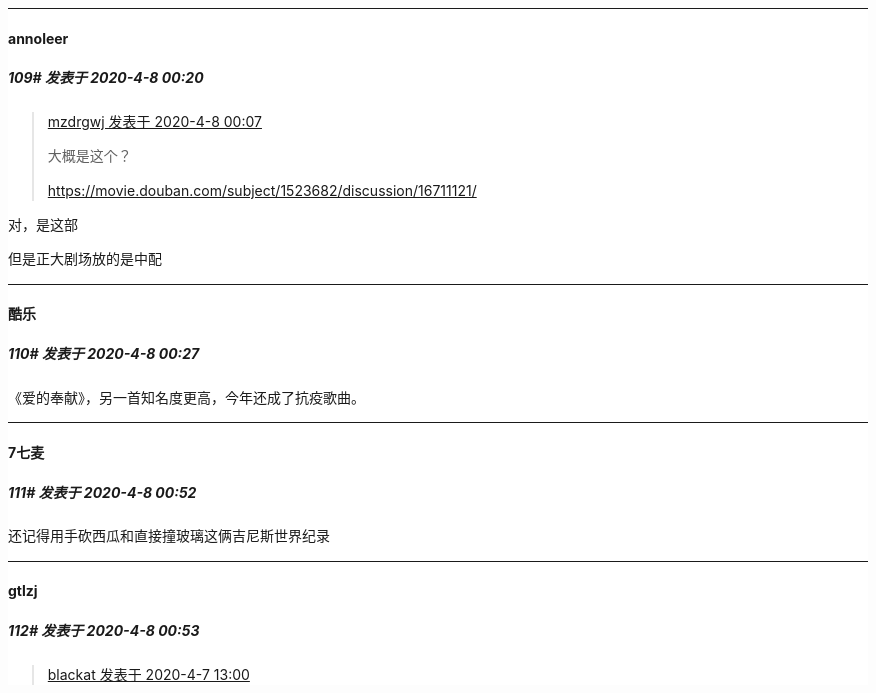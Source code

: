 



-----

####  annoleer  
##### 109#       发表于 2020-4-8 00:20



<blockquote><a href="httphttps://bbs.saraba1st.com/2b/forum.php?mod=redirect&amp;goto=findpost&amp;pid=47008958&amp;ptid=1922896" target="_blank">mzdrgwj 发表于 2020-4-8 00:07</a>

大概是这个？

https://movie.douban.com/subject/1523682/discussion/16711121/</blockquote>
对，是这部


但是正大剧场放的是中配







-----

####  酷乐  
##### 110#       发表于 2020-4-8 00:27




《爱的奉献》，另一首知名度更高，今年还成了抗疫歌曲。







-----

####  7七麦  
##### 111#       发表于 2020-4-8 00:52




还记得用手砍西瓜和直接撞玻璃这俩吉尼斯世界纪录







-----

####  gtlzj  
##### 112#       发表于 2020-4-8 00:53



<blockquote><a href="httphttps://bbs.saraba1st.com/2b/forum.php?mod=redirect&amp;goto=findpost&amp;pid=47002663&amp;ptid=1922896" target="_blank">blackat 发表于 2020-4-7 13:00</a>
